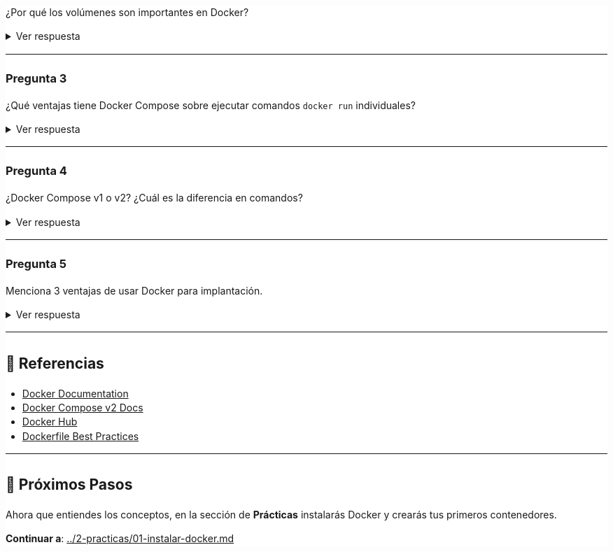 ¿Por qué los volúmenes son importantes en Docker?

<details><summary>Ver respuesta</summary></details>

---

### Pregunta 3

¿Qué ventajas tiene Docker Compose sobre ejecutar comandos `docker run` individuales?

<details><summary>Ver respuesta</summary></details>

---

### Pregunta 4

¿Docker Compose v1 o v2? ¿Cuál es la diferencia en comandos?

<details><summary>Ver respuesta</summary></details>

---

### Pregunta 5

Menciona 3 ventajas de usar Docker para implantación.

<details><summary>Ver respuesta</summary></details>

---

## 🔗 Referencias

- [Docker Documentation](https://docs.docker.com/)
- [Docker Compose v2 Docs](https://docs.docker.com/compose/)
- [Docker Hub](https://hub.docker.com/)
- [Dockerfile Best Practices](https://docs.docker.com/develop/develop-images/dockerfile_best-practices/)

---

## 📌 Próximos Pasos

Ahora que entiendes los conceptos, en la sección de **Prácticas** instalarás Docker y crearás tus primeros contenedores.

**Continuar a**: [../2-practicas/01-instalar-docker.md](../2-practicas/01-instalar-docker.md)
